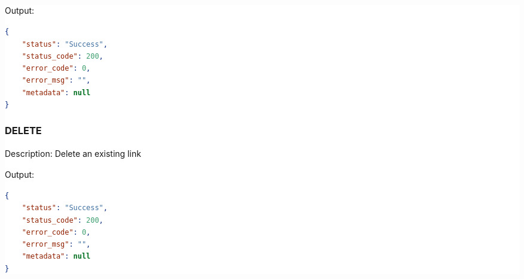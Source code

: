Output:
```json
{
    "status": "Success",
    "status_code": 200,
    "error_code": 0,
    "error_msg": "",
    "metadata": null
}
```

### DELETE
Description: Delete an existing link

Output:
```json
{
    "status": "Success",
    "status_code": 200,
    "error_code": 0,
    "error_msg": "",
    "metadata": null
}
```
